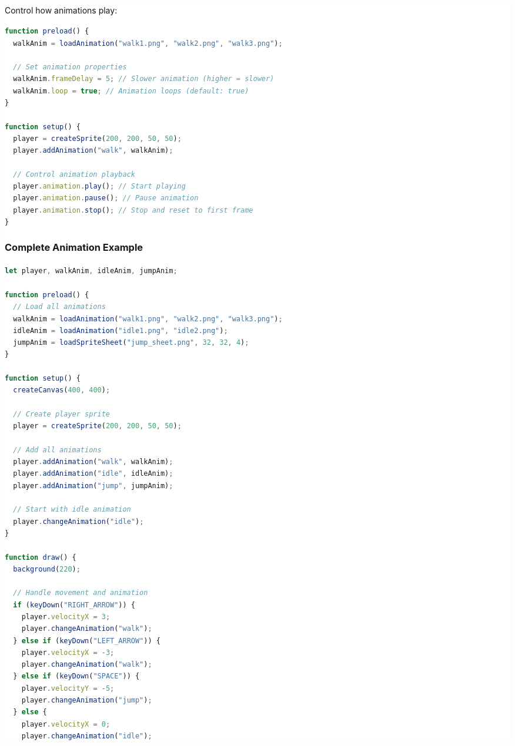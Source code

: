 Control how animations play:

```javascript
function preload() {
  walkAnim = loadAnimation("walk1.png", "walk2.png", "walk3.png");
  
  // Set animation properties
  walkAnim.frameDelay = 5; // Slower animation (higher = slower)
  walkAnim.loop = true; // Animation loops (default: true)
}

function setup() {
  player = createSprite(200, 200, 50, 50);
  player.addAnimation("walk", walkAnim);
  
  // Control animation playback
  player.animation.play(); // Start playing
  player.animation.pause(); // Pause animation
  player.animation.stop(); // Stop and reset to first frame
}
```

### Complete Animation Example

```javascript
let player, walkAnim, idleAnim, jumpAnim;

function preload() {
  // Load all animations
  walkAnim = loadAnimation("walk1.png", "walk2.png", "walk3.png");
  idleAnim = loadAnimation("idle1.png", "idle2.png");
  jumpAnim = loadSpriteSheet("jump_sheet.png", 32, 32, 4);
}

function setup() {
  createCanvas(400, 400);
  
  // Create player sprite
  player = createSprite(200, 200, 50, 50);
  
  // Add all animations
  player.addAnimation("walk", walkAnim);
  player.addAnimation("idle", idleAnim);
  player.addAnimation("jump", jumpAnim);
  
  // Start with idle animation
  player.changeAnimation("idle");
}

function draw() {
  background(220);
  
  // Handle movement and animation
  if (keyDown("RIGHT_ARROW")) {
    player.velocityX = 3;
    player.changeAnimation("walk");
  } else if (keyDown("LEFT_ARROW")) {
    player.velocityX = -3;
    player.changeAnimation("walk");
  } else if (keyDown("SPACE")) {
    player.velocityY = -5;
    player.changeAnimation("jump");
  } else {
    player.velocityX = 0;
    player.changeAnimation("idle");
```